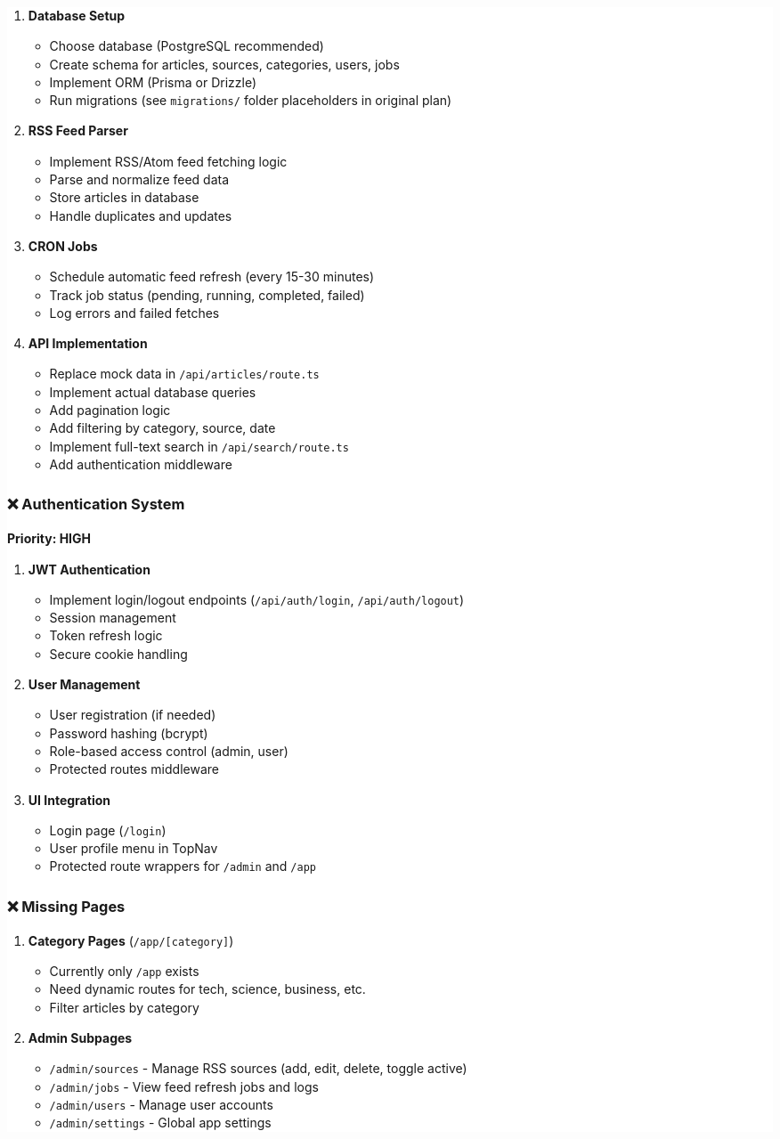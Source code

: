 1. **Database Setup**
   - Choose database (PostgreSQL recommended)
   - Create schema for articles, sources, categories, users, jobs
   - Implement ORM (Prisma or Drizzle)
   - Run migrations (see `migrations/` folder placeholders in original plan)

2. **RSS Feed Parser**
   - Implement RSS/Atom feed fetching logic
   - Parse and normalize feed data
   - Store articles in database
   - Handle duplicates and updates

3. **CRON Jobs**
   - Schedule automatic feed refresh (every 15-30 minutes)
   - Track job status (pending, running, completed, failed)
   - Log errors and failed fetches

4. **API Implementation**
   - Replace mock data in `/api/articles/route.ts`
   - Implement actual database queries
   - Add pagination logic
   - Add filtering by category, source, date
   - Implement full-text search in `/api/search/route.ts`
   - Add authentication middleware

### ❌ Authentication System

**Priority: HIGH**

1. **JWT Authentication**
   - Implement login/logout endpoints (`/api/auth/login`, `/api/auth/logout`)
   - Session management
   - Token refresh logic
   - Secure cookie handling

2. **User Management**
   - User registration (if needed)
   - Password hashing (bcrypt)
   - Role-based access control (admin, user)
   - Protected routes middleware

3. **UI Integration**
   - Login page (`/login`)
   - User profile menu in TopNav
   - Protected route wrappers for `/admin` and `/app`

### ❌ Missing Pages

1. **Category Pages** (`/app/[category]`)
   - Currently only `/app` exists
   - Need dynamic routes for tech, science, business, etc.
   - Filter articles by category

2. **Admin Subpages**
   - `/admin/sources` - Manage RSS sources (add, edit, delete, toggle active)
   - `/admin/jobs` - View feed refresh jobs and logs
   - `/admin/users` - Manage user accounts
   - `/admin/settings` - Global app settings
